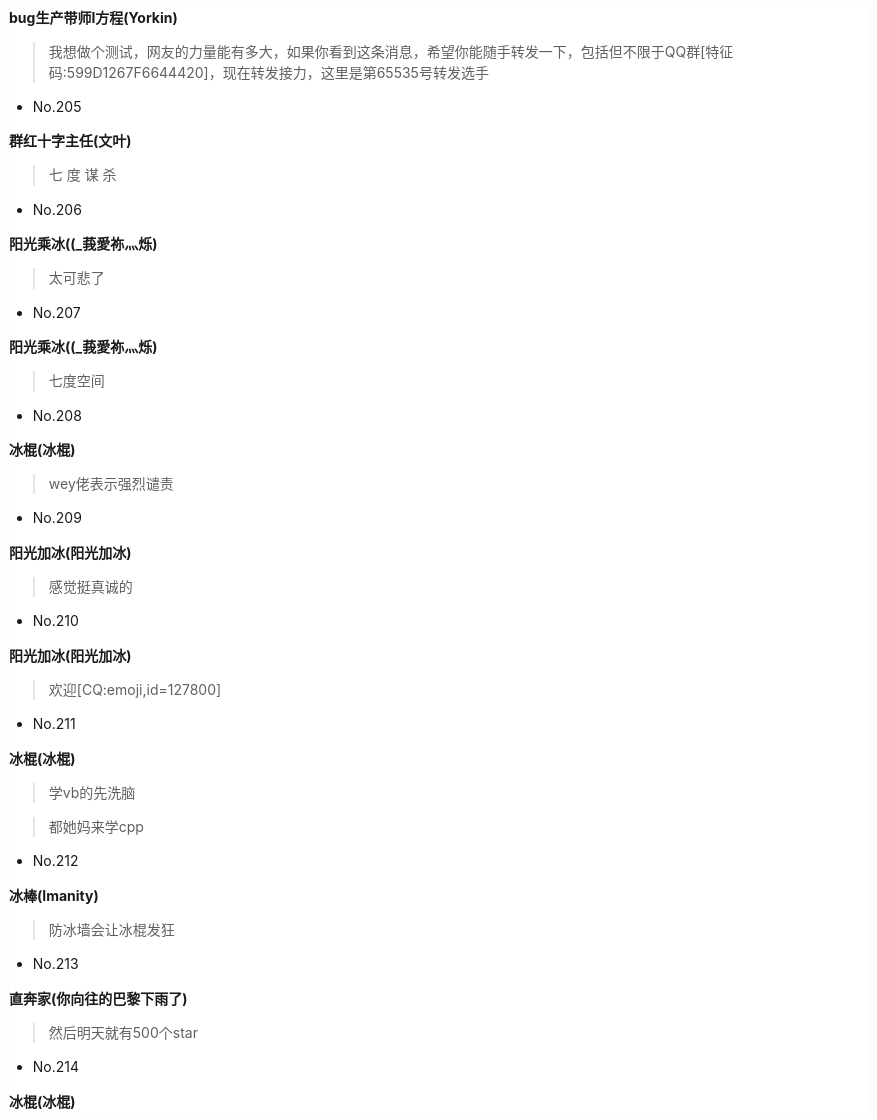 **bug生产带师Ⅰ方程(Yorkin)**

> 我想做个测试，网友的力量能有多大，如果你看到这条消息，希望你能随手转发一下，包括但不限于QQ群&#91;特征码:599D1267F6644420&#93;，现在转发接力，这里是第65535号转发选手

* No.205

**群红十字主任(文叶)**

> 七 度 谋 杀

* No.206

**阳光乘冰((_莪愛祢灬烁)**

> 太可悲了

* No.207

**阳光乘冰((_莪愛祢灬烁)**

> 七度空间

* No.208

**冰棍(冰棍)**

> wey佬表示强烈谴责

* No.209

**阳光加冰(阳光加冰)**

> 感觉挺真诚的

* No.210

**阳光加冰(阳光加冰)**

> 欢迎[CQ:emoji,id=127800]

* No.211

**冰棍(冰棍)**

> 学vb的先洗脑


> 都她妈来学cpp

* No.212

**冰棒(Imanity)**

> 防冰墙会让冰棍发狂

* No.213

**直奔家(你向往的巴黎下雨了)**

> 然后明天就有500个star

* No.214

**冰棍(冰棍)**
